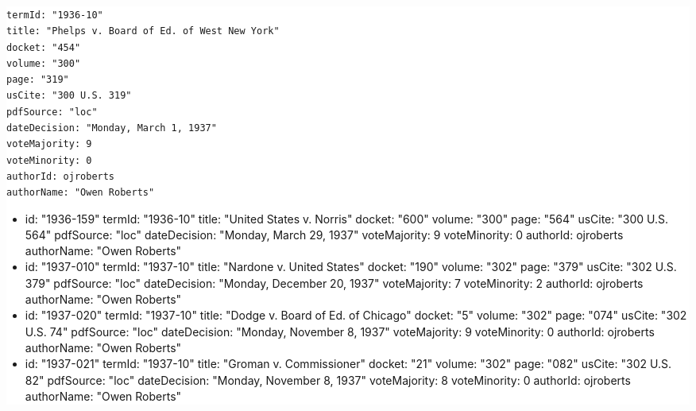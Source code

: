     termId: "1936-10"
    title: "Phelps v. Board of Ed. of West New York"
    docket: "454"
    volume: "300"
    page: "319"
    usCite: "300 U.S. 319"
    pdfSource: "loc"
    dateDecision: "Monday, March 1, 1937"
    voteMajority: 9
    voteMinority: 0
    authorId: ojroberts
    authorName: "Owen Roberts"
  - id: "1936-159"
    termId: "1936-10"
    title: "United States v. Norris"
    docket: "600"
    volume: "300"
    page: "564"
    usCite: "300 U.S. 564"
    pdfSource: "loc"
    dateDecision: "Monday, March 29, 1937"
    voteMajority: 9
    voteMinority: 0
    authorId: ojroberts
    authorName: "Owen Roberts"
  - id: "1937-010"
    termId: "1937-10"
    title: "Nardone v. United States"
    docket: "190"
    volume: "302"
    page: "379"
    usCite: "302 U.S. 379"
    pdfSource: "loc"
    dateDecision: "Monday, December 20, 1937"
    voteMajority: 7
    voteMinority: 2
    authorId: ojroberts
    authorName: "Owen Roberts"
  - id: "1937-020"
    termId: "1937-10"
    title: "Dodge v. Board of Ed. of Chicago"
    docket: "5"
    volume: "302"
    page: "074"
    usCite: "302 U.S. 74"
    pdfSource: "loc"
    dateDecision: "Monday, November 8, 1937"
    voteMajority: 9
    voteMinority: 0
    authorId: ojroberts
    authorName: "Owen Roberts"
  - id: "1937-021"
    termId: "1937-10"
    title: "Groman v. Commissioner"
    docket: "21"
    volume: "302"
    page: "082"
    usCite: "302 U.S. 82"
    pdfSource: "loc"
    dateDecision: "Monday, November 8, 1937"
    voteMajority: 8
    voteMinority: 0
    authorId: ojroberts
    authorName: "Owen Roberts"